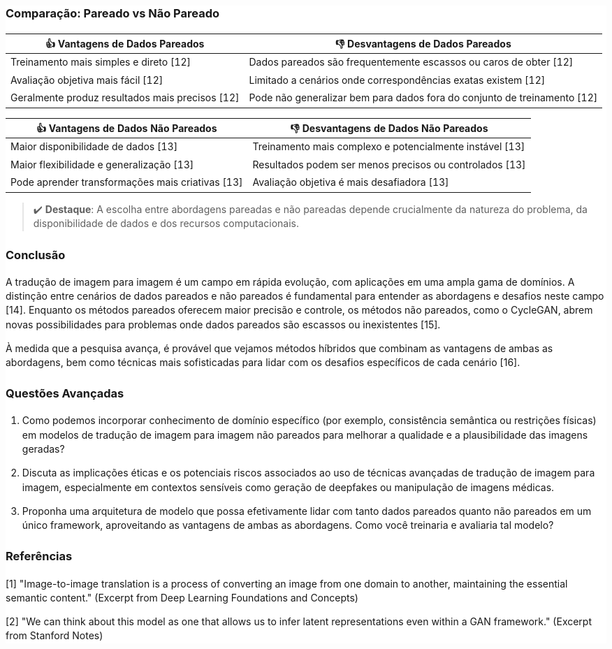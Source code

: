 ### Comparação: Pareado vs Não Pareado

| 👍 Vantagens de Dados Pareados                   | 👎 Desvantagens de Dados Pareados                             |
| ----------------------------------------------- | ------------------------------------------------------------ |
| Treinamento mais simples e direto [12]          | Dados pareados são frequentemente escassos ou caros de obter [12] |
| Avaliação objetiva mais fácil [12]              | Limitado a cenários onde correspondências exatas existem [12] |
| Geralmente produz resultados mais precisos [12] | Pode não generalizar bem para dados fora do conjunto de treinamento [12] |

| 👍 Vantagens de Dados Não Pareados                | 👎 Desvantagens de Dados Não Pareados                     |
| ------------------------------------------------ | -------------------------------------------------------- |
| Maior disponibilidade de dados [13]              | Treinamento mais complexo e potencialmente instável [13] |
| Maior flexibilidade e generalização [13]         | Resultados podem ser menos precisos ou controlados [13]  |
| Pode aprender transformações mais criativas [13] | Avaliação objetiva é mais desafiadora [13]               |

> ✔️ **Destaque**: A escolha entre abordagens pareadas e não pareadas depende crucialmente da natureza do problema, da disponibilidade de dados e dos recursos computacionais.

### Conclusão

A tradução de imagem para imagem é um campo em rápida evolução, com aplicações em uma ampla gama de domínios. A distinção entre cenários de dados pareados e não pareados é fundamental para entender as abordagens e desafios neste campo [14]. Enquanto os métodos pareados oferecem maior precisão e controle, os métodos não pareados, como o CycleGAN, abrem novas possibilidades para problemas onde dados pareados são escassos ou inexistentes [15].

À medida que a pesquisa avança, é provável que vejamos métodos híbridos que combinam as vantagens de ambas as abordagens, bem como técnicas mais sofisticadas para lidar com os desafios específicos de cada cenário [16].

### Questões Avançadas

1. Como podemos incorporar conhecimento de domínio específico (por exemplo, consistência semântica ou restrições físicas) em modelos de tradução de imagem para imagem não pareados para melhorar a qualidade e a plausibilidade das imagens geradas?

2. Discuta as implicações éticas e os potenciais riscos associados ao uso de técnicas avançadas de tradução de imagem para imagem, especialmente em contextos sensíveis como geração de deepfakes ou manipulação de imagens médicas.

3. Proponha uma arquitetura de modelo que possa efetivamente lidar com tanto dados pareados quanto não pareados em um único framework, aproveitando as vantagens de ambas as abordagens. Como você treinaria e avaliaria tal modelo?

### Referências

[1] "Image-to-image translation is a process of converting an image from one domain to another, maintaining the essential semantic content." (Excerpt from Deep Learning Foundations and Concepts)

[2] "We can think about this model as one that allows us to infer latent representations even within a GAN framework." (Excerpt from Stanford Notes)
